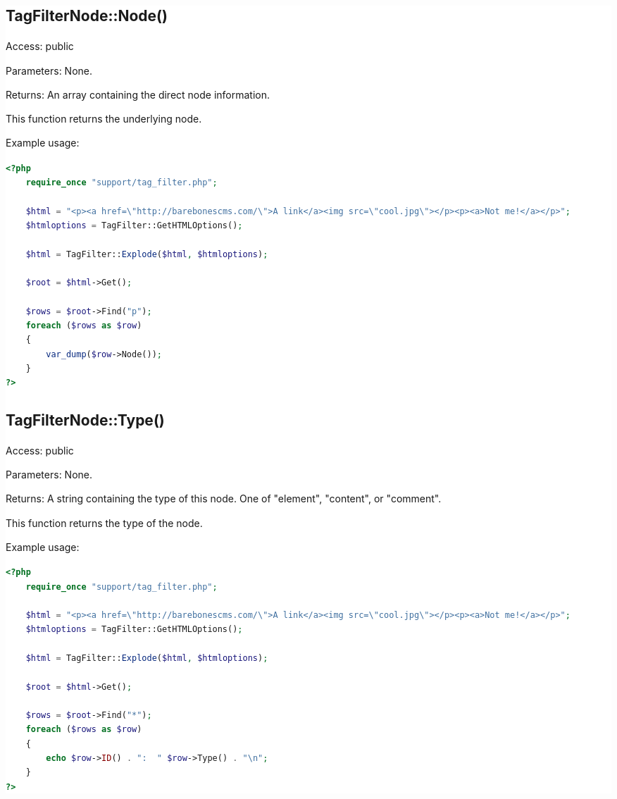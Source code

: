 TagFilterNode::Node()
---------------------

Access:  public

Parameters:  None.

Returns:  An array containing the direct node information.

This function returns the underlying node.

Example usage:

```php
<?php
	require_once "support/tag_filter.php";

	$html = "<p><a href=\"http://barebonescms.com/\">A link</a><img src=\"cool.jpg\"></p><p><a>Not me!</a></p>";
	$htmloptions = TagFilter::GetHTMLOptions();

	$html = TagFilter::Explode($html, $htmloptions);

	$root = $html->Get();

	$rows = $root->Find("p");
	foreach ($rows as $row)
	{
		var_dump($row->Node());
	}
?>
```

TagFilterNode::Type()
---------------------

Access:  public

Parameters:  None.

Returns:  A string containing the type of this node.  One of "element", "content", or "comment".

This function returns the type of the node.

Example usage:

```php
<?php
	require_once "support/tag_filter.php";

	$html = "<p><a href=\"http://barebonescms.com/\">A link</a><img src=\"cool.jpg\"></p><p><a>Not me!</a></p>";
	$htmloptions = TagFilter::GetHTMLOptions();

	$html = TagFilter::Explode($html, $htmloptions);

	$root = $html->Get();

	$rows = $root->Find("*");
	foreach ($rows as $row)
	{
		echo $row->ID() . ":  " $row->Type() . "\n";
	}
?>
```
